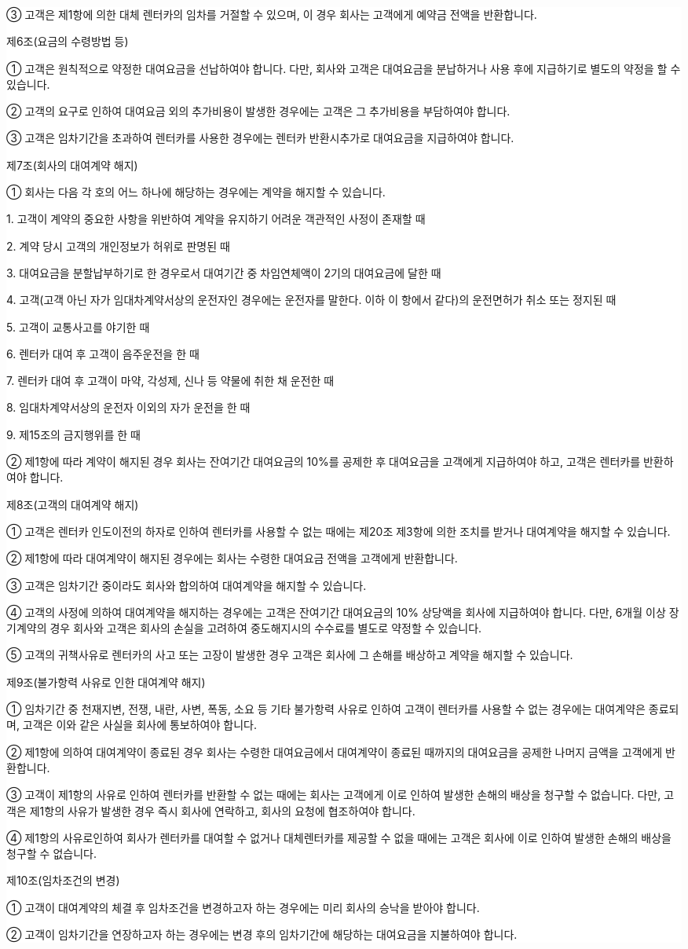 ③ 고객은 제1항에 의한 대체 렌터카의 임차를 거절할 수 있으며, 이 경우 회사는 고객에게 예약금 전액을 반환합니다.

제6조(요금의 수령방법 등)

① 고객은 원칙적으로 약정한 대여요금을 선납하여야 합니다. 다만, 회사와 고객은 대여요금을 분납하거나 사용 후에 지급하기로 별도의 약정을 할 수 있습니다.

② 고객의 요구로 인하여 대여요금 외의 추가비용이 발생한 경우에는 고객은 그 추가비용을 부담하여야 합니다.

③ 고객은 임차기간을 초과하여 렌터카를 사용한 경우에는 렌터카 반환시추가로 대여요금을 지급하여야 합니다.

제7조(회사의 대여계약 해지)

① 회사는 다음 각 호의 어느 하나에 해당하는 경우에는 계약을 해지할 수 있습니다.

1. 고객이 계약의 중요한 사항을 위반하여 계약을 유지하기 어려운 객관적인 사정이 존재할 때

2. 계약 당시 고객의 개인정보가 허위로 판명된 때

3. 대여요금을 분할납부하기로 한 경우로서 대여기간 중 차임연체액이 2기의 대여요금에 달한 때

4. 고객(고객 아닌 자가 임대차계약서상의 운전자인 경우에는 운전자를 말한다. 이하 이 항에서 같다)의 운전면허가 취소 또는 정지된 때

5. 고객이 교통사고를 야기한 때

6. 렌터카 대여 후 고객이 음주운전을 한 때

7. 렌터카 대여 후 고객이 마약, 각성제, 신나 등 약물에 취한 채 운전한 때

8. 임대차계약서상의 운전자 이외의 자가 운전을 한 때

9. 제15조의 금지행위를 한 때

② 제1항에 따라 계약이 해지된 경우 회사는 잔여기간 대여요금의 10%를 공제한 후 대여요금을 고객에게 지급하여야 하고, 고객은 렌터카를 반환하여야 합니다.

제8조(고객의 대여계약 해지)

① 고객은 렌터카 인도이전의 하자로 인하여 렌터카를 사용할 수 없는 때에는 제20조 제3항에 의한 조치를 받거나 대여계약을 해지할 수 있습니다.

② 제1항에 따라 대여계약이 해지된 경우에는 회사는 수령한 대여요금 전액을 고객에게 반환합니다.

③ 고객은 임차기간 중이라도 회사와 합의하여 대여계약을 해지할 수 있습니다.

④ 고객의 사정에 의하여 대여계약을 해지하는 경우에는 고객은 잔여기간 대여요금의 10% 상당액을 회사에 지급하여야 합니다. 다만, 6개월 이상 장기계약의 경우 회사와 고객은 회사의 손실을 고려하여 중도해지시의 수수료를 별도로 약정할 수 있습니다.

⑤ 고객의 귀책사유로 렌터카의 사고 또는 고장이 발생한 경우 고객은 회사에 그 손해를 배상하고 계약을 해지할 수 있습니다.

제9조(불가항력 사유로 인한 대여계약 해지)

① 임차기간 중 천재지변, 전쟁, 내란, 사변, 폭동, 소요 등 기타 불가항력 사유로 인하여 고객이 렌터카를 사용할 수 없는 경우에는 대여계약은 종료되며, 고객은 이와 같은 사실을 회사에 통보하여야 합니다.

② 제1항에 의하여 대여계약이 종료된 경우 회사는 수령한 대여요금에서 대여계약이 종료된 때까지의 대여요금을 공제한 나머지 금액을 고객에게 반환합니다.

③ 고객이 제1항의 사유로 인하여 렌터카를 반환할 수 없는 때에는 회사는 고객에게 이로 인하여 발생한 손해의 배상을 청구할 수 없습니다. 다만, 고객은 제1항의 사유가 발생한 경우 즉시 회사에 연락하고, 회사의 요청에 협조하여야 합니다.

④ 제1항의 사유로인하여 회사가 렌터카를 대여할 수 없거나 대체렌터카를 제공할 수 없을 때에는 고객은 회사에 이로 인하여 발생한 손해의 배상을 청구할 수 없습니다.

제10조(임차조건의 변경)

① 고객이 대여계약의 체결 후 임차조건을 변경하고자 하는 경우에는 미리 회사의 승낙을 받아야 합니다.

② 고객이 임차기간을 연장하고자 하는 경우에는 변경 후의 임차기간에 해당하는 대여요금을 지불하여야 합니다.
